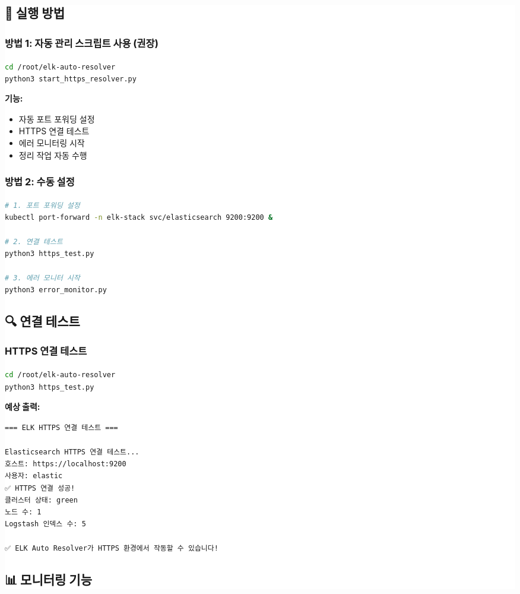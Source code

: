 ## 🚀 실행 방법

### 방법 1: 자동 관리 스크립트 사용 (권장)
```bash
cd /root/elk-auto-resolver
python3 start_https_resolver.py
```

**기능:**
- 자동 포트 포워딩 설정
- HTTPS 연결 테스트
- 에러 모니터링 시작
- 정리 작업 자동 수행

### 방법 2: 수동 설정
```bash
# 1. 포트 포워딩 설정
kubectl port-forward -n elk-stack svc/elasticsearch 9200:9200 &

# 2. 연결 테스트
python3 https_test.py

# 3. 에러 모니터 시작
python3 error_monitor.py
```

## 🔍 연결 테스트

### HTTPS 연결 테스트
```bash
cd /root/elk-auto-resolver
python3 https_test.py
```

**예상 출력:**
```
=== ELK HTTPS 연결 테스트 ===

Elasticsearch HTTPS 연결 테스트...
호스트: https://localhost:9200
사용자: elastic
✅ HTTPS 연결 성공!
클러스터 상태: green
노드 수: 1
Logstash 인덱스 수: 5

✅ ELK Auto Resolver가 HTTPS 환경에서 작동할 수 있습니다!
```

## 📊 모니터링 기능
